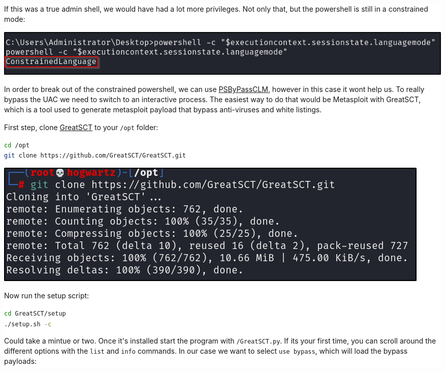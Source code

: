 If this was a true admin shell, we would have had a lot more privileges. Not only that, but the powershell is still in a constrained mode:

![constrained-44](https://github.com/DanielIsaev/CTFs/blob/main/HackTheBox/Arkham/img/constrained-44.png)

In order to break out of the constrained powershell, we can use [PSByPassCLM](https://github.com/padovah4ck/PSByPassCLM), however in this case it wont help us. To really bypass the UAC we need to switch to an interactive process. The easiest way to do that would be Metasploit with GreatSCT, which is a tool used to generate metasploit payload that bypass anti-viruses and white listings.

First step, clone [GreatSCT](https://github.com/GreatSCT/GreatSCT) to your `/opt` folder:

```bash
cd /opt
git clone https://github.com/GreatSCT/GreatSCT.git
```
![clone-45](https://github.com/DanielIsaev/CTFs/blob/main/HackTheBox/Arkham/img/clone-45.png)

Now run the setup script:

```bash
cd GreatSCT/setup
./setup.sh -c
```

Could take a mintue or two. Once it's installed start the program with `/GreatSCT.py`. If its your first time, you can scroll around the different options with the `list` and `info` commands. In our case we want to select `use bypass`, which will load the bypass payloads:
